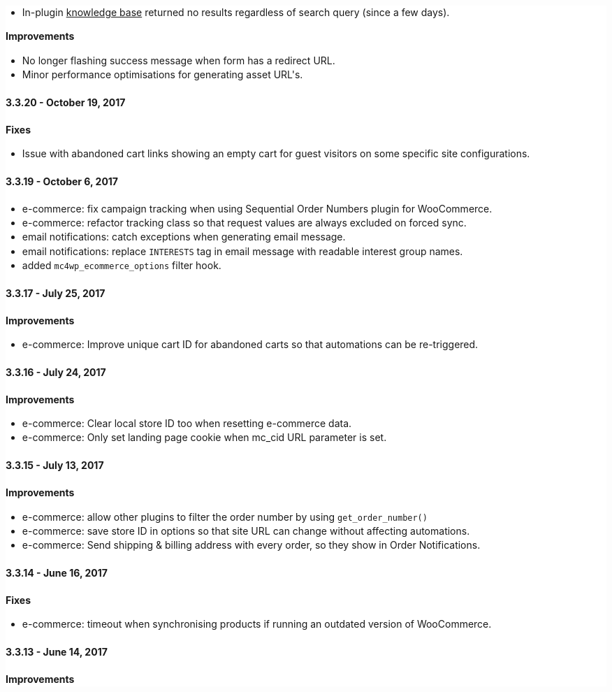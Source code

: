 - In-plugin [knowledge base](https://kb.mc4wp.com/) returned no results regardless of search query (since a few days).

**Improvements**

- No longer flashing success message when form has a redirect URL.
- Minor performance optimisations for generating asset URL's.


#### 3.3.20 - October 19, 2017

**Fixes**

- Issue with abandoned cart links showing an empty cart for guest visitors on some specific site configurations.


#### 3.3.19 - October 6, 2017

- e-commerce: fix campaign tracking when using Sequential Order Numbers plugin for WooCommerce.
- e-commerce: refactor tracking class so that request values are always excluded on forced sync.
- email notifications: catch exceptions when generating email message.
- email notifications: replace `INTERESTS` tag in email message with readable interest group names.
- added `mc4wp_ecommerce_options` filter hook.


#### 3.3.17 - July 25, 2017

**Improvements**

- e-commerce: Improve unique cart ID for abandoned carts so that automations can be re-triggered.


#### 3.3.16 - July 24, 2017

**Improvements**

- e-commerce: Clear local store ID too when resetting e-commerce data.
- e-commerce: Only set landing page cookie when mc_cid URL parameter is set.


#### 3.3.15 - July 13, 2017

**Improvements**

- e-commerce: allow other plugins to filter the order number by using `get_order_number()`
- e-commerce: save store ID in options so that site URL can change without affecting automations.
- e-commerce: Send shipping & billing address with every order, so they show in Order Notifications.


#### 3.3.14 - June 16, 2017

**Fixes**

- e-commerce: timeout when synchronising products if running an outdated version of WooCommerce.

#### 3.3.13 - June 14, 2017

**Improvements**
